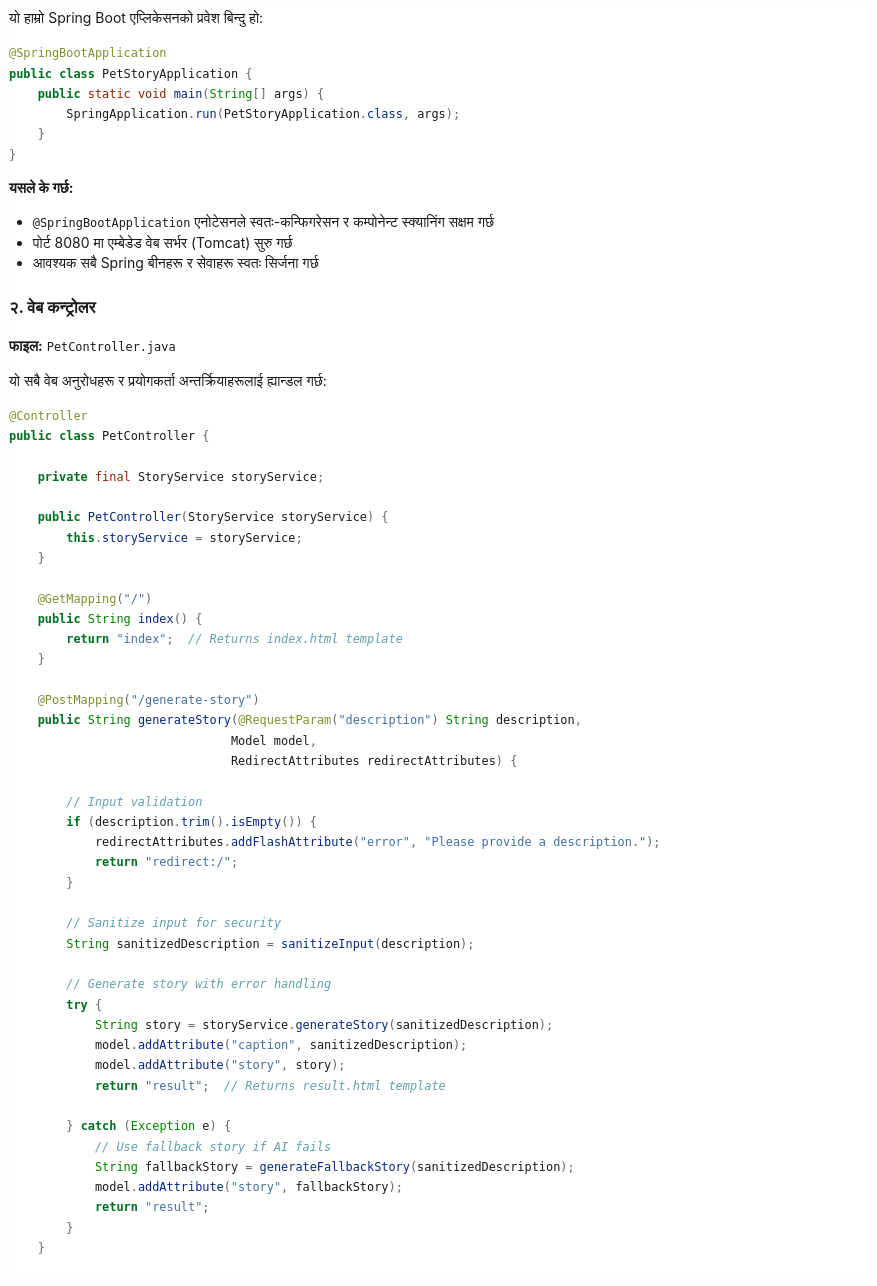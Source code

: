 यो हाम्रो Spring Boot एप्लिकेसनको प्रवेश बिन्दु हो:

```java
@SpringBootApplication
public class PetStoryApplication {
    public static void main(String[] args) {
        SpringApplication.run(PetStoryApplication.class, args);
    }
}
```

**यसले के गर्छ:**
- `@SpringBootApplication` एनोटेसनले स्वतः-कन्फिगरेसन र कम्पोनेन्ट स्क्यानिंग सक्षम गर्छ
- पोर्ट 8080 मा एम्बेडेड वेब सर्भर (Tomcat) सुरु गर्छ
- आवश्यक सबै Spring बीनहरू र सेवाहरू स्वतः सिर्जना गर्छ

### २. वेब कन्ट्रोलर

**फाइल:** `PetController.java`

यो सबै वेब अनुरोधहरू र प्रयोगकर्ता अन्तर्क्रियाहरूलाई ह्यान्डल गर्छ:

```java
@Controller
public class PetController {
    
    private final StoryService storyService;
    
    public PetController(StoryService storyService) {
        this.storyService = storyService;
    }
    
    @GetMapping("/")
    public String index() {
        return "index";  // Returns index.html template
    }
    
    @PostMapping("/generate-story")
    public String generateStory(@RequestParam("description") String description, 
                               Model model, 
                               RedirectAttributes redirectAttributes) {
        
        // Input validation
        if (description.trim().isEmpty()) {
            redirectAttributes.addFlashAttribute("error", "Please provide a description.");
            return "redirect:/";
        }
        
        // Sanitize input for security
        String sanitizedDescription = sanitizeInput(description);
        
        // Generate story with error handling
        try {
            String story = storyService.generateStory(sanitizedDescription);
            model.addAttribute("caption", sanitizedDescription);
            model.addAttribute("story", story);
            return "result";  // Returns result.html template
            
        } catch (Exception e) {
            // Use fallback story if AI fails
            String fallbackStory = generateFallbackStory(sanitizedDescription);
            model.addAttribute("story", fallbackStory);
            return "result";
        }
    }
    
```
